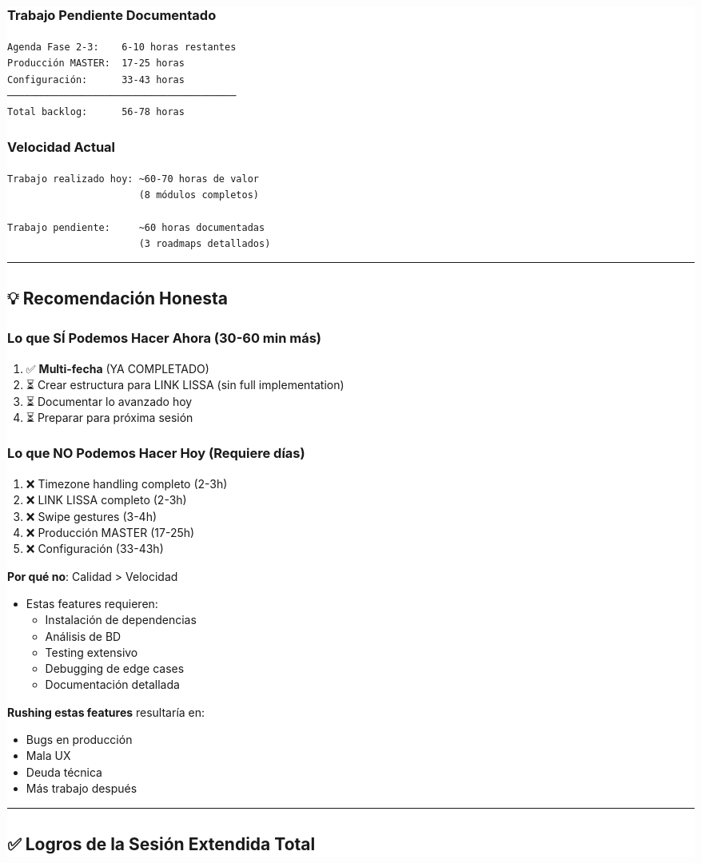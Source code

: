 ### Trabajo Pendiente Documentado
```
Agenda Fase 2-3:    6-10 horas restantes
Producción MASTER:  17-25 horas
Configuración:      33-43 horas
────────────────────────────────────────
Total backlog:      56-78 horas
```

### Velocidad Actual
```
Trabajo realizado hoy: ~60-70 horas de valor
                       (8 módulos completos)

Trabajo pendiente:     ~60 horas documentadas
                       (3 roadmaps detallados)
```

---

## 💡 Recomendación Honesta

### Lo que SÍ Podemos Hacer Ahora (30-60 min más)
1. ✅ **Multi-fecha** (YA COMPLETADO)
2. ⏳ Crear estructura para LINK LISSA (sin full implementation)
3. ⏳ Documentar lo avanzado hoy
4. ⏳ Preparar para próxima sesión

### Lo que NO Podemos Hacer Hoy (Requiere días)
1. ❌ Timezone handling completo (2-3h)
2. ❌ LINK LISSA completo (2-3h)
3. ❌ Swipe gestures (3-4h)
4. ❌ Producción MASTER (17-25h)
5. ❌ Configuración (33-43h)

**Por qué no**: Calidad > Velocidad
- Estas features requieren:
  - Instalación de dependencias
  - Análisis de BD
  - Testing extensivo
  - Debugging de edge cases
  - Documentación detallada

**Rushing estas features** resultaría en:
- Bugs en producción
- Mala UX
- Deuda técnica
- Más trabajo después

---

## ✅ Logros de la Sesión Extendida Total
